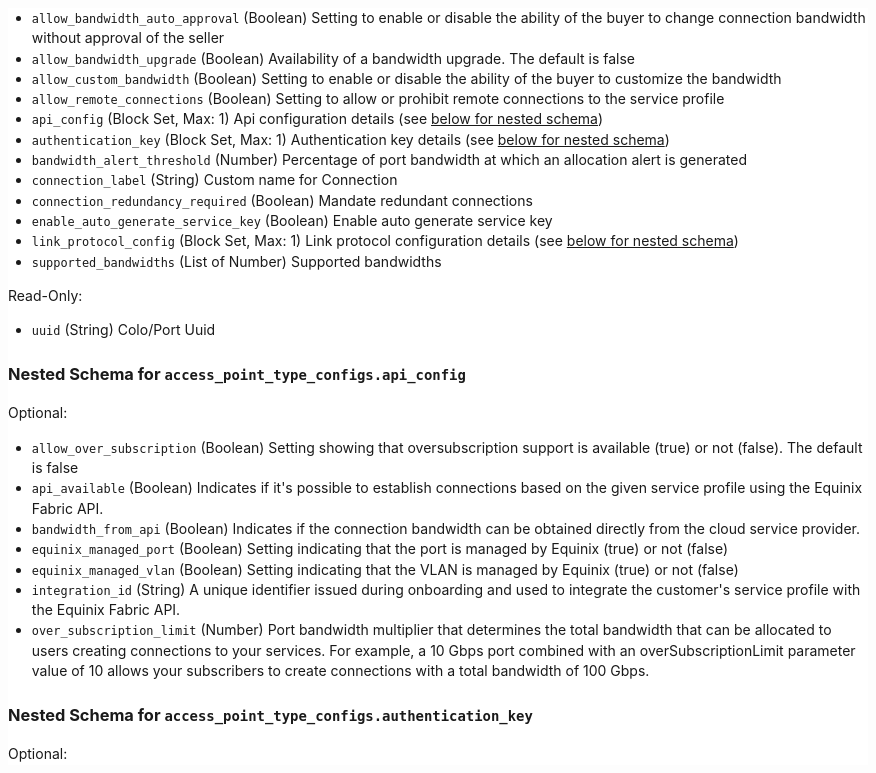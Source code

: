 - `allow_bandwidth_auto_approval` (Boolean) Setting to enable or disable the ability of the buyer to change connection bandwidth without approval of the seller
- `allow_bandwidth_upgrade` (Boolean) Availability of a bandwidth upgrade. The default is false
- `allow_custom_bandwidth` (Boolean) Setting to enable or disable the ability of the buyer to customize the bandwidth
- `allow_remote_connections` (Boolean) Setting to allow or prohibit remote connections to the service profile
- `api_config` (Block Set, Max: 1) Api configuration details (see [below for nested schema](#nestedblock--access_point_type_configs--api_config))
- `authentication_key` (Block Set, Max: 1) Authentication key details (see [below for nested schema](#nestedblock--access_point_type_configs--authentication_key))
- `bandwidth_alert_threshold` (Number) Percentage of port bandwidth at which an allocation alert is generated
- `connection_label` (String) Custom name for Connection
- `connection_redundancy_required` (Boolean) Mandate redundant connections
- `enable_auto_generate_service_key` (Boolean) Enable auto generate service key
- `link_protocol_config` (Block Set, Max: 1) Link protocol configuration details (see [below for nested schema](#nestedblock--access_point_type_configs--link_protocol_config))
- `supported_bandwidths` (List of Number) Supported bandwidths

Read-Only:

- `uuid` (String) Colo/Port Uuid

<a id="nestedblock--access_point_type_configs--api_config"></a>
### Nested Schema for `access_point_type_configs.api_config`

Optional:

- `allow_over_subscription` (Boolean) Setting showing that oversubscription support is available (true) or not (false). The default is false
- `api_available` (Boolean) Indicates if it's possible to establish connections based on the given service profile using the Equinix Fabric API.
- `bandwidth_from_api` (Boolean) Indicates if the connection bandwidth can be obtained directly from the cloud service provider.
- `equinix_managed_port` (Boolean) Setting indicating that the port is managed by Equinix (true) or not (false)
- `equinix_managed_vlan` (Boolean) Setting indicating that the VLAN is managed by Equinix (true) or not (false)
- `integration_id` (String) A unique identifier issued during onboarding and used to integrate the customer's service profile with the Equinix Fabric API.
- `over_subscription_limit` (Number) Port bandwidth multiplier that determines the total bandwidth that can be allocated to users creating connections to your services. For example, a 10 Gbps port combined with an overSubscriptionLimit parameter value of 10 allows your subscribers to create connections with a total bandwidth of 100 Gbps.


<a id="nestedblock--access_point_type_configs--authentication_key"></a>
### Nested Schema for `access_point_type_configs.authentication_key`

Optional:
